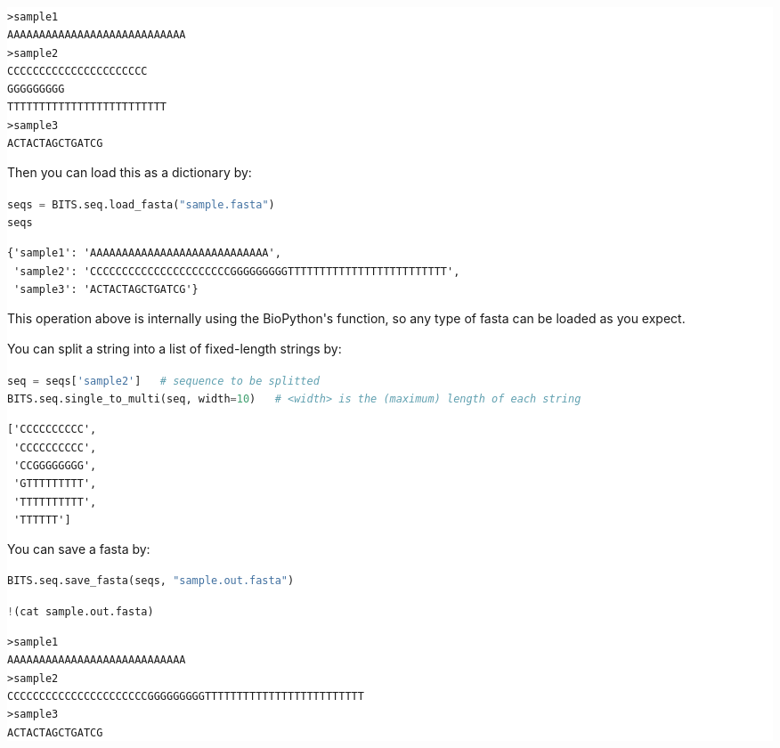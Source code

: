     >sample1
    AAAAAAAAAAAAAAAAAAAAAAAAAAAA
    >sample2
    CCCCCCCCCCCCCCCCCCCCCC
    GGGGGGGGG
    TTTTTTTTTTTTTTTTTTTTTTTTT
    >sample3
    ACTACTAGCTGATCG

Then you can load this as a dictionary by:


```python
seqs = BITS.seq.load_fasta("sample.fasta")
seqs
```




    {'sample1': 'AAAAAAAAAAAAAAAAAAAAAAAAAAAA',
     'sample2': 'CCCCCCCCCCCCCCCCCCCCCCGGGGGGGGGTTTTTTTTTTTTTTTTTTTTTTTTT',
     'sample3': 'ACTACTAGCTGATCG'}



This operation above is internally using the BioPython's function, so any type of fasta can be loaded as you expect.

You can split a string into a list of fixed-length strings by:


```python
seq = seqs['sample2']   # sequence to be splitted
BITS.seq.single_to_multi(seq, width=10)   # <width> is the (maximum) length of each string
```




    ['CCCCCCCCCC',
     'CCCCCCCCCC',
     'CCGGGGGGGG',
     'GTTTTTTTTT',
     'TTTTTTTTTT',
     'TTTTTT']



You can save a fasta by:


```python
BITS.seq.save_fasta(seqs, "sample.out.fasta")
```


```python
!(cat sample.out.fasta)
```

    >sample1
    AAAAAAAAAAAAAAAAAAAAAAAAAAAA
    >sample2
    CCCCCCCCCCCCCCCCCCCCCCGGGGGGGGGTTTTTTTTTTTTTTTTTTTTTTTTT
    >sample3
    ACTACTAGCTGATCG
